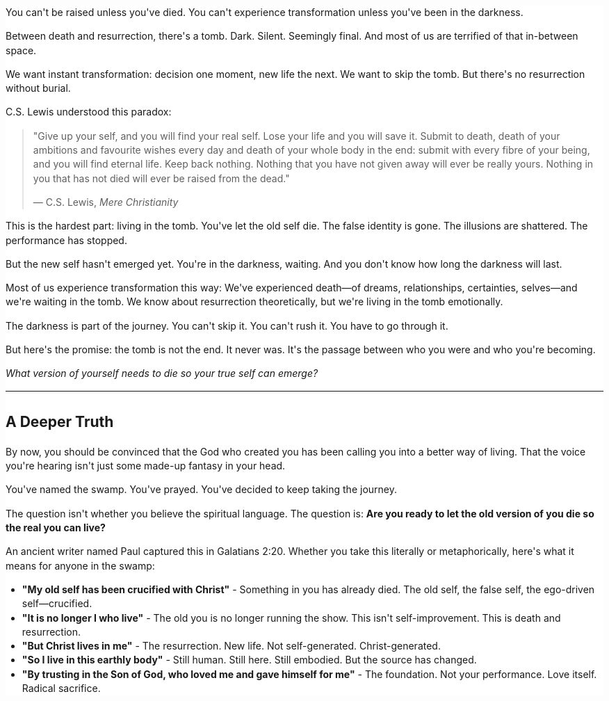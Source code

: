 You can't be raised unless you've died. You can't experience transformation unless you've been in the darkness.

Between death and resurrection, there's a tomb. Dark. Silent. Seemingly final. And most of us are terrified of that in-between space.

We want instant transformation: decision one moment, new life the next. We want to skip the tomb. But there's no resurrection without burial.

C.S. Lewis understood this paradox:

> "Give up your self, and you will find your real self. Lose your life and you will save it. Submit to death, death of your ambitions and favourite wishes every day and death of your whole body in the end: submit with every fibre of your being, and you will find eternal life. Keep back nothing. Nothing that you have not given away will ever be really yours. Nothing in you that has not died will ever be raised from the dead."
>
> — C.S. Lewis, *Mere Christianity*

This is the hardest part: living in the tomb. You've let the old self die. The false identity is gone. The illusions are shattered. The performance has stopped.

But the new self hasn't emerged yet. You're in the darkness, waiting. And you don't know how long the darkness will last.

Most of us experience transformation this way: We've experienced death—of dreams, relationships, certainties, selves—and we're waiting in the tomb. We know about resurrection theoretically, but we're living in the tomb emotionally.

The darkness is part of the journey. You can't skip it. You can't rush it. You have to go through it.

But here's the promise: the tomb is not the end. It never was. It's the passage between who you were and who you're becoming.

*What version of yourself needs to die so your true self can emerge?*

---
## A Deeper Truth

By now, you should be convinced that the God who created you has been calling you into a better way of living. That the voice you're hearing isn't just some made-up fantasy in your head.

You've named the swamp. You've prayed. You've decided to keep taking the journey.

The question isn't whether you believe the spiritual language. The question is: **Are you ready to let the old version of you die so the real you can live?**

An ancient writer named Paul captured this in Galatians 2:20. Whether you take this literally or metaphorically, here's what it means for anyone in the swamp:

- **"My old self has been crucified with Christ"** - Something in you has already died. The old self, the false self, the ego-driven self—crucified.
- **"It is no longer I who live"** - The old you is no longer running the show. This isn't self-improvement. This is death and resurrection.
- **"But Christ lives in me"** - The resurrection. New life. Not self-generated. Christ-generated.
- **"So I live in this earthly body"** - Still human. Still here. Still embodied. But the source has changed.
- **"By trusting in the Son of God, who loved me and gave himself for me"** - The foundation. Not your performance. Love itself. Radical sacrifice.
